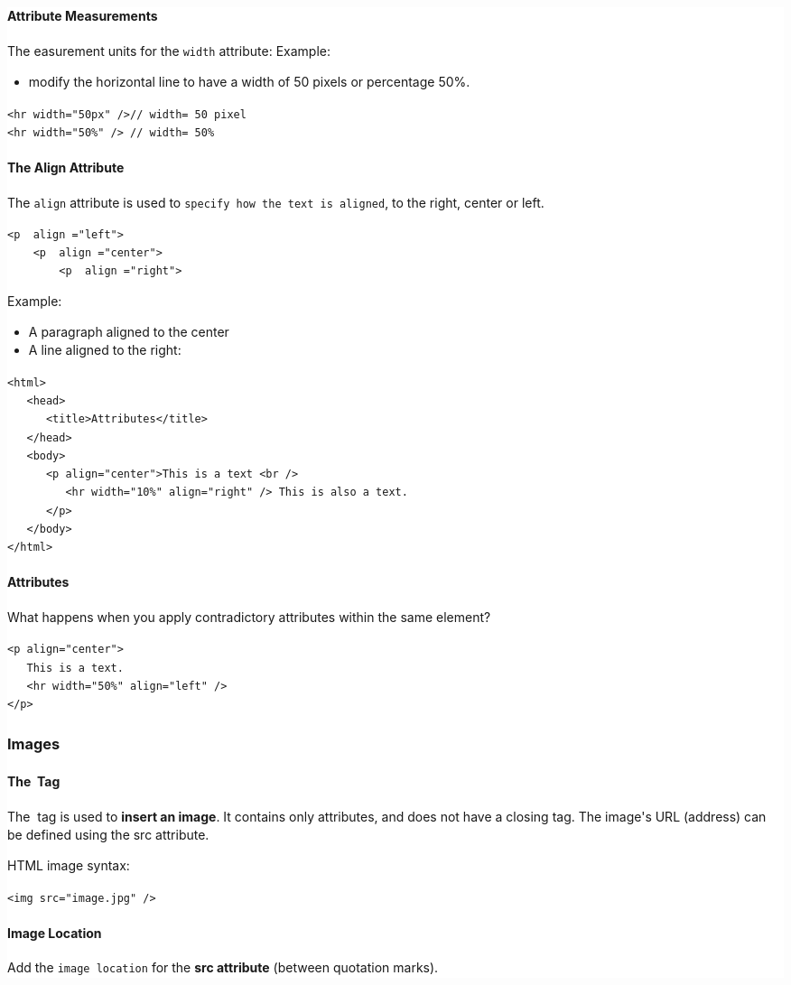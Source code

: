 #### Attribute Measurements
The easurement units for the `width` attribute:
Example: 
- modify the horizontal line to have a width of 50 pixels or percentage 50%.
```
<hr width="50px" />// width= 50 pixel
<hr width="50%" /> // width= 50%
```
#### The Align Attribute
The `align` attribute is used to `specify how the text is aligned`, to the right, center or left.
```
<p  align ="left">
    <p  align ="center">
        <p  align ="right">
```            

Example: 
- A paragraph aligned to the center
- A line aligned to the right:
```
<html>
   <head>
      <title>Attributes</title>
   </head>
   <body>
      <p align="center">This is a text <br />
         <hr width="10%" align="right" /> This is also a text.
      </p>
   </body>
</html>
```
#### Attributes
What happens when you apply contradictory attributes within the same element?
```
<p align="center">
   This is a text.
   <hr width="50%" align="left" />
</p>
```
### Images
#### The <img> Tag
The <img> tag is used to __insert an image__. 
It contains only attributes, and does not have a closing tag. 
The image's URL (address) can be defined using the src attribute.

HTML image syntax:
```
<img src="image.jpg" />
```

#### Image Location
Add the `image location` for the __src attribute__ (between quotation marks). 
